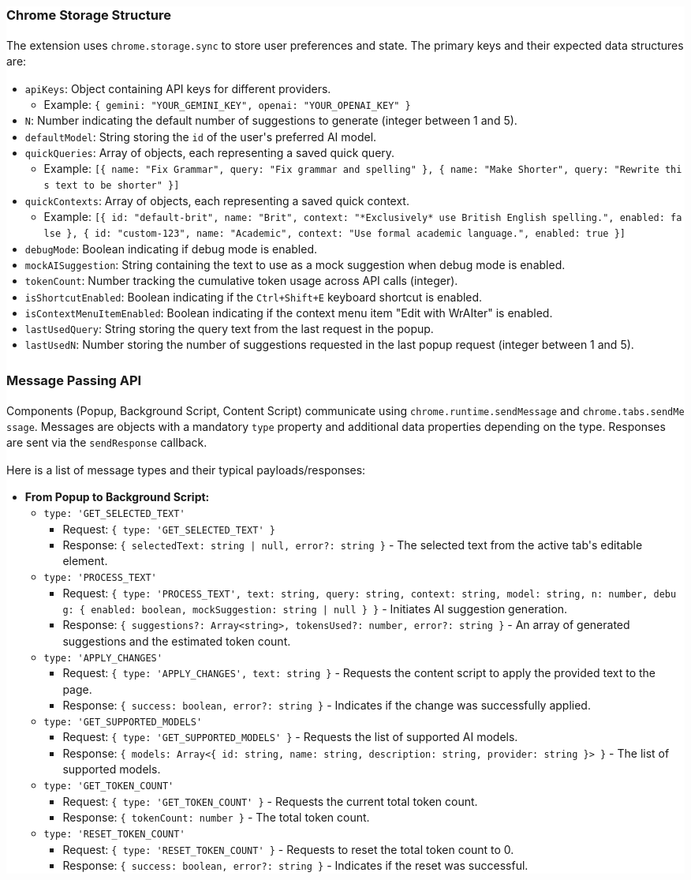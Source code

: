 ### Chrome Storage Structure

The extension uses `chrome.storage.sync` to store user preferences and state. The primary keys and their expected data structures are:

*   `apiKeys`: Object containing API keys for different providers.
    *   Example: `{ gemini: "YOUR_GEMINI_KEY", openai: "YOUR_OPENAI_KEY" }`
*   `N`: Number indicating the default number of suggestions to generate (integer between 1 and 5).
*   `defaultModel`: String storing the `id` of the user's preferred AI model.
*   `quickQueries`: Array of objects, each representing a saved quick query.
    *   Example: `[{ name: "Fix Grammar", query: "Fix grammar and spelling" }, { name: "Make Shorter", query: "Rewrite this text to be shorter" }]`
*   `quickContexts`: Array of objects, each representing a saved quick context.
    *   Example: `[{ id: "default-brit", name: "Brit", context: "*Exclusively* use British English spelling.", enabled: false }, { id: "custom-123", name: "Academic", context: "Use formal academic language.", enabled: true }]`
*   `debugMode`: Boolean indicating if debug mode is enabled.
*   `mockAISuggestion`: String containing the text to use as a mock suggestion when debug mode is enabled.
*   `tokenCount`: Number tracking the cumulative token usage across API calls (integer).
*   `isShortcutEnabled`: Boolean indicating if the `Ctrl+Shift+E` keyboard shortcut is enabled.
*   `isContextMenuItemEnabled`: Boolean indicating if the context menu item "Edit with WrAIter" is enabled.
*   `lastUsedQuery`: String storing the query text from the last request in the popup.
*   `lastUsedN`: Number storing the number of suggestions requested in the last popup request (integer between 1 and 5).

### Message Passing API

Components (Popup, Background Script, Content Script) communicate using `chrome.runtime.sendMessage` and `chrome.tabs.sendMessage`. Messages are objects with a mandatory `type` property and additional data properties depending on the type. Responses are sent via the `sendResponse` callback.

Here is a list of message types and their typical payloads/responses:

*   **From Popup to Background Script:**
    *   `type: 'GET_SELECTED_TEXT'`
        *   Request: `{ type: 'GET_SELECTED_TEXT' }`
        *   Response: `{ selectedText: string | null, error?: string }` - The selected text from the active tab's editable element.
    *   `type: 'PROCESS_TEXT'`
        *   Request: `{ type: 'PROCESS_TEXT', text: string, query: string, context: string, model: string, n: number, debug: { enabled: boolean, mockSuggestion: string | null } }` - Initiates AI suggestion generation.
        *   Response: `{ suggestions?: Array<string>, tokensUsed?: number, error?: string }` - An array of generated suggestions and the estimated token count.
    *   `type: 'APPLY_CHANGES'`
        *   Request: `{ type: 'APPLY_CHANGES', text: string }` - Requests the content script to apply the provided text to the page.
        *   Response: `{ success: boolean, error?: string }` - Indicates if the change was successfully applied.
    *   `type: 'GET_SUPPORTED_MODELS'`
        *   Request: `{ type: 'GET_SUPPORTED_MODELS' }` - Requests the list of supported AI models.
        *   Response: `{ models: Array<{ id: string, name: string, description: string, provider: string }> }` - The list of supported models.
    *   `type: 'GET_TOKEN_COUNT'`
        *   Request: `{ type: 'GET_TOKEN_COUNT' }` - Requests the current total token count.
        *   Response: `{ tokenCount: number }` - The total token count.
    *   `type: 'RESET_TOKEN_COUNT'`
        *   Request: `{ type: 'RESET_TOKEN_COUNT' }` - Requests to reset the total token count to 0.
        *   Response: `{ success: boolean, error?: string }` - Indicates if the reset was successful.
